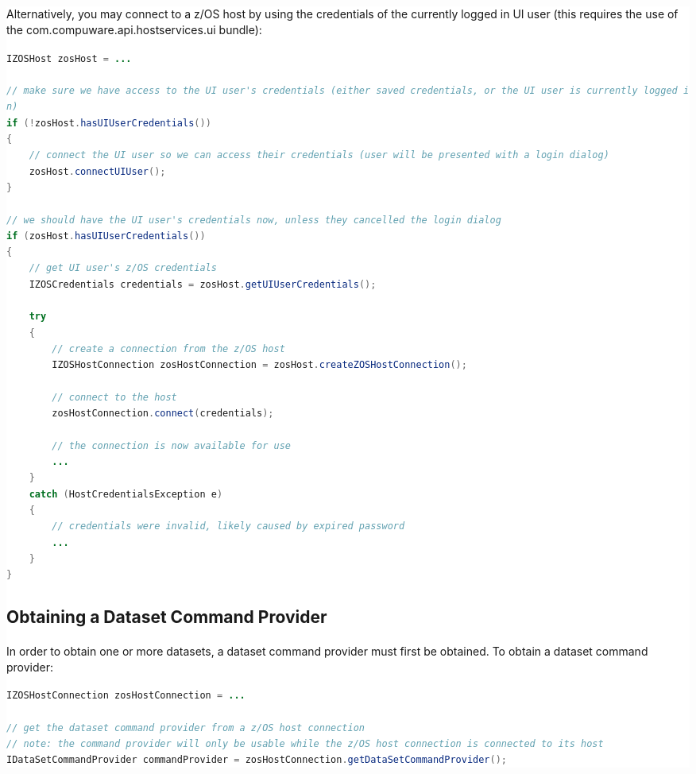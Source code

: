 ```java
```

Alternatively, you may connect to a z/OS host by using the credentials of the currently logged in UI user (this requires the use of the com.compuware.api.hostservices.ui bundle):

```java
IZOSHost zosHost = ...

// make sure we have access to the UI user's credentials (either saved credentials, or the UI user is currently logged in)
if (!zosHost.hasUIUserCredentials())
{
	// connect the UI user so we can access their credentials (user will be presented with a login dialog)
	zosHost.connectUIUser();
}

// we should have the UI user's credentials now, unless they cancelled the login dialog
if (zosHost.hasUIUserCredentials())
{
	// get UI user's z/OS credentials
	IZOSCredentials credentials = zosHost.getUIUserCredentials();

	try
	{
		// create a connection from the z/OS host
		IZOSHostConnection zosHostConnection = zosHost.createZOSHostConnection();

		// connect to the host
		zosHostConnection.connect(credentials);

		// the connection is now available for use
		...
	}
	catch (HostCredentialsException e)
	{
		// credentials were invalid, likely caused by expired password
		...
	}
}
```

## Obtaining a Dataset Command Provider

In order to obtain one or more datasets, a dataset command provider must first be obtained.  To obtain a dataset command provider:

```java
IZOSHostConnection zosHostConnection = ...

// get the dataset command provider from a z/OS host connection
// note: the command provider will only be usable while the z/OS host connection is connected to its host
IDataSetCommandProvider commandProvider = zosHostConnection.getDataSetCommandProvider();
```
